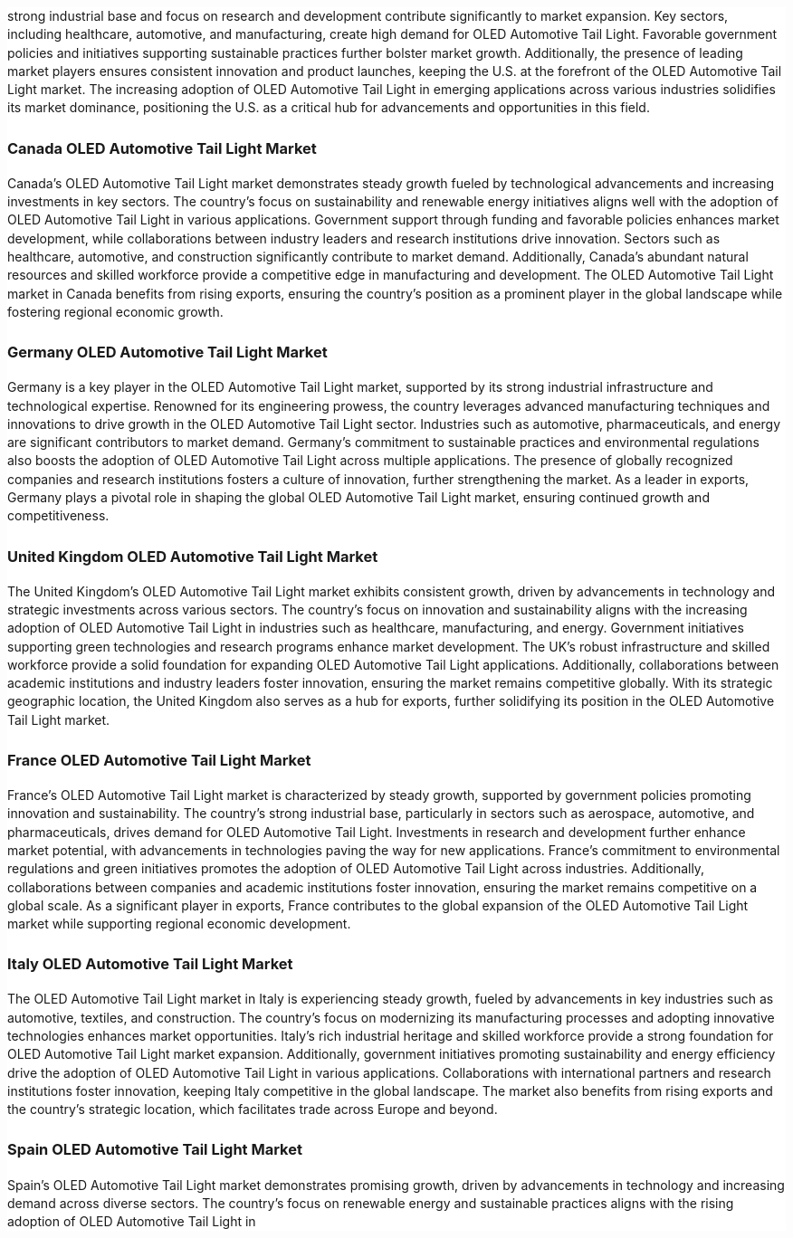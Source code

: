 strong industrial base and focus on research and development contribute significantly to market expansion. Key sectors, including healthcare, automotive, and manufacturing, create high demand for OLED Automotive Tail Light. Favorable government policies and initiatives supporting sustainable practices further bolster market growth. Additionally, the presence of leading market players ensures consistent innovation and product launches, keeping the U.S. at the forefront of the OLED Automotive Tail Light market. The increasing adoption of OLED Automotive Tail Light in emerging applications across various industries solidifies its market dominance, positioning the U.S. as a critical hub for advancements and opportunities in this field.</p><h3>Canada OLED Automotive Tail Light Market</h3><p>Canada&rsquo;s OLED Automotive Tail Light market demonstrates steady growth fueled by technological advancements and increasing investments in key sectors. The country&rsquo;s focus on sustainability and renewable energy initiatives aligns well with the adoption of OLED Automotive Tail Light in various applications. Government support through funding and favorable policies enhances market development, while collaborations between industry leaders and research institutions drive innovation. Sectors such as healthcare, automotive, and construction significantly contribute to market demand. Additionally, Canada&rsquo;s abundant natural resources and skilled workforce provide a competitive edge in manufacturing and development. The OLED Automotive Tail Light market in Canada benefits from rising exports, ensuring the country&rsquo;s position as a prominent player in the global landscape while fostering regional economic growth.</p><h3>Germany OLED Automotive Tail Light Market</h3><p>Germany is a key player in the OLED Automotive Tail Light market, supported by its strong industrial infrastructure and technological expertise. Renowned for its engineering prowess, the country leverages advanced manufacturing techniques and innovations to drive growth in the OLED Automotive Tail Light sector. Industries such as automotive, pharmaceuticals, and energy are significant contributors to market demand. Germany&rsquo;s commitment to sustainable practices and environmental regulations also boosts the adoption of OLED Automotive Tail Light across multiple applications. The presence of globally recognized companies and research institutions fosters a culture of innovation, further strengthening the market. As a leader in exports, Germany plays a pivotal role in shaping the global OLED Automotive Tail Light market, ensuring continued growth and competitiveness.</p><h3>United Kingdom OLED Automotive Tail Light Market</h3><p>The United Kingdom&rsquo;s OLED Automotive Tail Light market exhibits consistent growth, driven by advancements in technology and strategic investments across various sectors. The country&rsquo;s focus on innovation and sustainability aligns with the increasing adoption of OLED Automotive Tail Light in industries such as healthcare, manufacturing, and energy. Government initiatives supporting green technologies and research programs enhance market development. The UK&rsquo;s robust infrastructure and skilled workforce provide a solid foundation for expanding OLED Automotive Tail Light applications. Additionally, collaborations between academic institutions and industry leaders foster innovation, ensuring the market remains competitive globally. With its strategic geographic location, the United Kingdom also serves as a hub for exports, further solidifying its position in the OLED Automotive Tail Light market.</p><h3>France OLED Automotive Tail Light Market</h3><p>France&rsquo;s OLED Automotive Tail Light market is characterized by steady growth, supported by government policies promoting innovation and sustainability. The country&rsquo;s strong industrial base, particularly in sectors such as aerospace, automotive, and pharmaceuticals, drives demand for OLED Automotive Tail Light. Investments in research and development further enhance market potential, with advancements in technologies paving the way for new applications. France&rsquo;s commitment to environmental regulations and green initiatives promotes the adoption of OLED Automotive Tail Light across industries. Additionally, collaborations between companies and academic institutions foster innovation, ensuring the market remains competitive on a global scale. As a significant player in exports, France contributes to the global expansion of the OLED Automotive Tail Light market while supporting regional economic development.</p><h3>Italy OLED Automotive Tail Light Market</h3><p>The OLED Automotive Tail Light market in Italy is experiencing steady growth, fueled by advancements in key industries such as automotive, textiles, and construction. The country&rsquo;s focus on modernizing its manufacturing processes and adopting innovative technologies enhances market opportunities. Italy&rsquo;s rich industrial heritage and skilled workforce provide a strong foundation for OLED Automotive Tail Light market expansion. Additionally, government initiatives promoting sustainability and energy efficiency drive the adoption of OLED Automotive Tail Light in various applications. Collaborations with international partners and research institutions foster innovation, keeping Italy competitive in the global landscape. The market also benefits from rising exports and the country&rsquo;s strategic location, which facilitates trade across Europe and beyond.</p><h3>Spain OLED Automotive Tail Light Market</h3><p>Spain&rsquo;s OLED Automotive Tail Light market demonstrates promising growth, driven by advancements in technology and increasing demand across diverse sectors. The country&rsquo;s focus on renewable energy and sustainable practices aligns with the rising adoption of OLED Automotive Tail Light in
